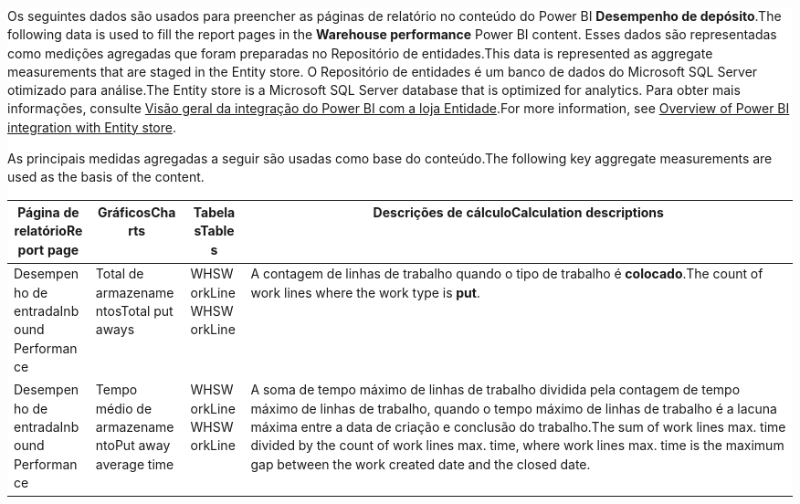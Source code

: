 <span data-ttu-id="d72c2-218">Os seguintes dados são usados para preencher as páginas de relatório no conteúdo do Power BI **Desempenho de depósito**.</span><span class="sxs-lookup"><span data-stu-id="d72c2-218">The following data is used to fill the report pages in the **Warehouse performance** Power BI content.</span></span> <span data-ttu-id="d72c2-219">Esses dados são representadas como medições agregadas que foram preparadas no Repositório de entidades.</span><span class="sxs-lookup"><span data-stu-id="d72c2-219">This data is represented as aggregate measurements that are staged in the Entity store.</span></span> <span data-ttu-id="d72c2-220">O Repositório de entidades é um banco de dados do Microsoft SQL Server otimizado para análise.</span><span class="sxs-lookup"><span data-stu-id="d72c2-220">The Entity store is a Microsoft SQL Server database that is optimized for analytics.</span></span> <span data-ttu-id="d72c2-221">Para obter mais informações, consulte [Visão geral da integração do Power BI com a loja Entidade](power-bi-integration-entity-store.md).</span><span class="sxs-lookup"><span data-stu-id="d72c2-221">For more information, see [Overview of Power BI integration with Entity store](power-bi-integration-entity-store.md).</span></span> 

<span data-ttu-id="d72c2-222">As principais medidas agregadas a seguir são usadas como base do conteúdo.</span><span class="sxs-lookup"><span data-stu-id="d72c2-222">The following key aggregate measurements are used as the basis of the content.</span></span>


|         <span data-ttu-id="d72c2-223">Página de relatório</span><span class="sxs-lookup"><span data-stu-id="d72c2-223">Report page</span></span>         |                  <span data-ttu-id="d72c2-224">Gráficos</span><span class="sxs-lookup"><span data-stu-id="d72c2-224">Charts</span></span>                  |                <span data-ttu-id="d72c2-225">Tabelas</span><span class="sxs-lookup"><span data-stu-id="d72c2-225">Tables</span></span>                 |                                                                                                                                                                                                                                   <span data-ttu-id="d72c2-226">Descrições de cálculo</span><span class="sxs-lookup"><span data-stu-id="d72c2-226">Calculation descriptions</span></span>                                                                                                                                                                                                                                    |
|-----------------------------|------------------------------------------|---------------------------------------|-----------------------------------------------------------------------------------------------------------------------------------------------------------------------------------------------------------------------------------------------------------------------------------------------------------------------------------------------------------------------------------------------------------------------------------------------------------------------------------------------|
|     <span data-ttu-id="d72c2-227">Desempenho de entrada</span><span class="sxs-lookup"><span data-stu-id="d72c2-227">Inbound Performance</span></span>     |             <span data-ttu-id="d72c2-228">Total de armazenamentos</span><span class="sxs-lookup"><span data-stu-id="d72c2-228">Total put aways</span></span>              |              <span data-ttu-id="d72c2-229">WHSWorkLine</span><span class="sxs-lookup"><span data-stu-id="d72c2-229">WHSWorkLine</span></span>              |                                                                                                                                                                                                             <span data-ttu-id="d72c2-230">A contagem de linhas de trabalho quando o tipo de trabalho é <strong>colocado</strong>.</span><span class="sxs-lookup"><span data-stu-id="d72c2-230">The count of work lines where the work type is <strong>put</strong>.</span></span>                                                                                                                                                                                                              |
|     <span data-ttu-id="d72c2-231">Desempenho de entrada</span><span class="sxs-lookup"><span data-stu-id="d72c2-231">Inbound Performance</span></span>     |          <span data-ttu-id="d72c2-232">Tempo médio de armazenamento</span><span class="sxs-lookup"><span data-stu-id="d72c2-232">Put away average time</span></span>           |              <span data-ttu-id="d72c2-233">WHSWorkLine</span><span class="sxs-lookup"><span data-stu-id="d72c2-233">WHSWorkLine</span></span>              |                                                                                                                                                        <span data-ttu-id="d72c2-234">A soma de tempo máximo de linhas de trabalho dividida pela contagem de tempo máximo de linhas de trabalho, quando o tempo máximo de linhas de trabalho é a lacuna máxima entre a data de criação e conclusão do trabalho.</span><span class="sxs-lookup"><span data-stu-id="d72c2-234">The sum of work lines max. time divided by the count of work lines max. time, where work lines max. time is the maximum gap between the work created date and the closed date.</span></span>                                                                                                                                                         |